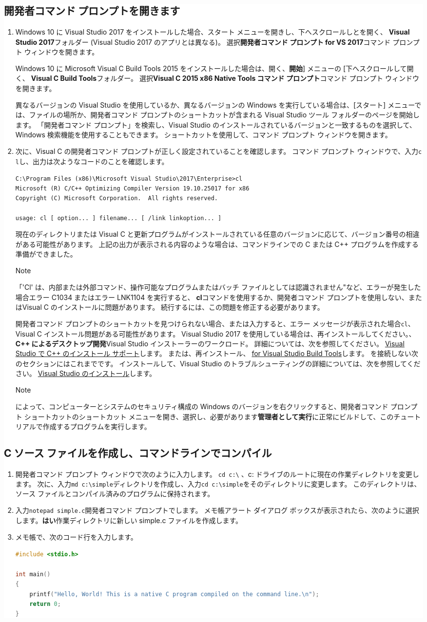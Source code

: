 ## <a name="open-a-developer-command-prompt"></a>開発者コマンド プロンプトを開きます

1. Windows 10 に Visual Studio 2017 をインストールした場合、スタート メニューを開きし、下へスクロールしとを開く、 **Visual Studio 2017**フォルダー (Visual Studio 2017 のアプリとは異なる)。 選択**開発者コマンド プロンプト for VS 2017**コマンド プロンプト ウィンドウを開きます。

   Windows 10 に Microsoft Visual C Build Tools 2015 をインストールした場合は、開く、**開始**] メニューの [下へスクロールして開く、 **Visual C Build Tools**フォルダー。 選択**Visual C 2015 x86 Native Tools コマンド プロンプト**コマンド プロンプト ウィンドウを開きます。

   異なるバージョンの Visual Studio を使用しているか、異なるバージョンの Windows を実行している場合は、[スタート] メニューでは、ファイルの場所か、開発者コマンド プロンプトのショートカットが含まれる Visual Studio ツール フォルダーのページを開始します。 「開発者コマンド プロンプト」を検索し、Visual Studio のインストールされているバージョンと一致するものを選択して、Windows 検索機能を使用することもできます。 ショートカットを使用して、コマンド プロンプト ウィンドウを開きます。

1. 次に、Visual C の開発者コマンド プロンプトが正しく設定されていることを確認します。 コマンド プロンプト ウィンドウで、入力`cl`し、出力は次ようなコードのことを確認します。

   ```Output
   C:\Program Files (x86)\Microsoft Visual Studio\2017\Enterprise>cl
   Microsoft (R) C/C++ Optimizing Compiler Version 19.10.25017 for x86
   Copyright (C) Microsoft Corporation.  All rights reserved.

   usage: cl [ option... ] filename... [ /link linkoption... ]
   ```

   現在のディレクトリまたは Visual C と更新プログラムがインストールされている任意のバージョンに応じて、バージョン番号の相違がある可能性があります。 上記の出力が表示される内容のような場合は、コマンドラインでの C または C++ プログラムを作成する準備ができました。

   > [!NOTE]
   > 「'Cl' は、内部または外部コマンド、操作可能なプログラムまたはバッチ ファイルとしては認識されません"など、エラーが発生した場合エラー C1034 またはエラー LNK1104 を実行すると、 **cl**コマンドを使用するか、開発者コマンド プロンプトを使用しない、またはVisual C のインストールに問題があります。 続行するには、この問題を修正する必要があります。

   開発者コマンド プロンプトのショートカットを見つけられない場合、または入力すると、エラー メッセージが表示された場合`cl`、Visual C インストール問題がある可能性があります。 Visual Studio 2017 を使用している場合は、再インストールしてください。、 **C++ によるデスクトップ開発**Visual Studio インストーラーのワークロード。 詳細については、次を参照してください。 [Visual Studio で C++ のインストール サポート](vscpp-step-0-installation.md)します。 または、再インストール、 [for Visual Studio Build Tools](https://go.microsoft.com/fwlink/p/?linkid=875721)します。 を接続しない次のセクションにはこれまでです。 インストールして、Visual Studio のトラブルシューティングの詳細については、次を参照してください。 [Visual Studio のインストール](/visualstudio/install/install-visual-studio)します。

   > [!NOTE]
   > によって、コンピューターとシステムのセキュリティ構成の Windows のバージョンを右クリックすると、開発者コマンド プロンプト ショートカットのショートカット メニューを開き、選択し、必要があります**管理者として実行**に正常にビルドして、このチュートリアルで作成するプログラムを実行します。

## <a name="create-a-c-source-file-and-compile-it-on-the-command-line"></a>C ソース ファイルを作成し、コマンドラインでコンパイル

1. 開発者コマンド プロンプト ウィンドウで次のように入力します。 `cd c:\` 、c: ドライブのルートに現在の作業ディレクトリを変更します。 次に、入力`md c:\simple`ディレクトリを作成し、入力`cd c:\simple`をそのディレクトリに変更します。 このディレクトリは、ソース ファイルとコンパイル済みのプログラムに保持されます。

1. 入力`notepad simple.c`開発者コマンド プロンプトでします。 メモ帳アラート ダイアログ ボックスが表示されたら、次のように選択します。**はい**作業ディレクトリに新しい simple.c ファイルを作成します。

1. メモ帳で、次のコード行を入力します。

    ```C
    #include <stdio.h>

    int main()
    {
        printf("Hello, World! This is a native C program compiled on the command line.\n");
        return 0;
    }
    ```
